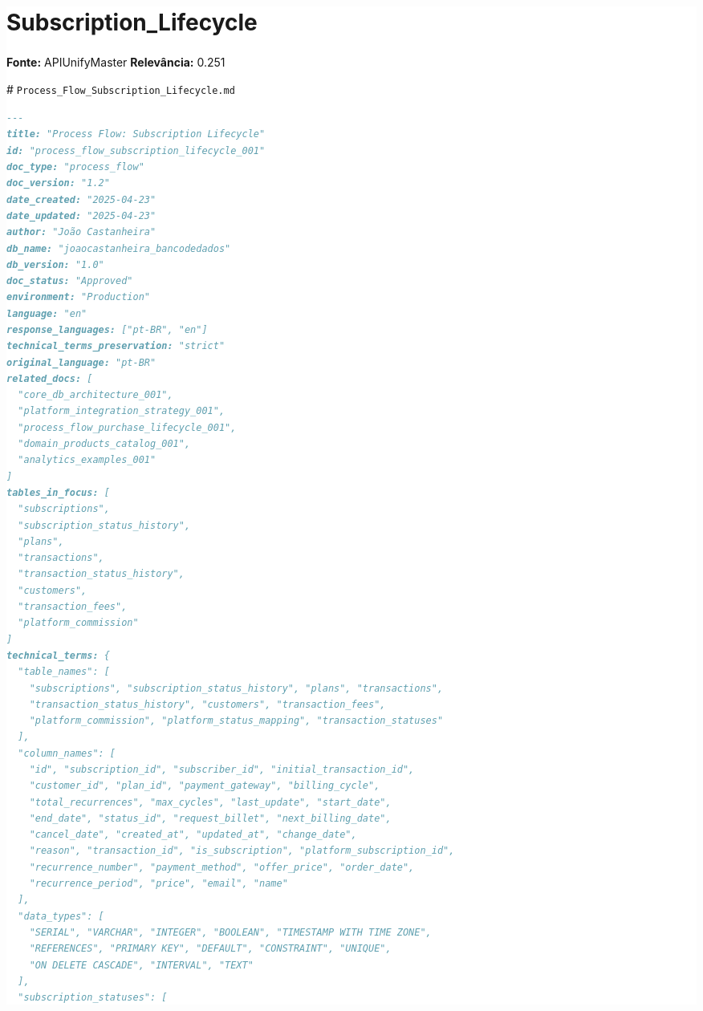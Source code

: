 # Subscription_Lifecycle

**Fonte:** APIUnifyMaster
**Relevância:** 0.251

﻿# `Process_Flow_Subscription_Lifecycle.md`


```markdown
---
title: "Process Flow: Subscription Lifecycle"
id: "process_flow_subscription_lifecycle_001"
doc_type: "process_flow"
doc_version: "1.2"
date_created: "2025-04-23"
date_updated: "2025-04-23"
author: "João Castanheira"
db_name: "joaocastanheira_bancodedados"
db_version: "1.0"
doc_status: "Approved"
environment: "Production"
language: "en"
response_languages: ["pt-BR", "en"]
technical_terms_preservation: "strict"
original_language: "pt-BR"
related_docs: [
  "core_db_architecture_001", 
  "platform_integration_strategy_001", 
  "process_flow_purchase_lifecycle_001", 
  "domain_products_catalog_001", 
  "analytics_examples_001"
]
tables_in_focus: [
  "subscriptions",
  "subscription_status_history",
  "plans",
  "transactions",
  "transaction_status_history",
  "customers",
  "transaction_fees",
  "platform_commission"
]
technical_terms: {
  "table_names": [
    "subscriptions", "subscription_status_history", "plans", "transactions", 
    "transaction_status_history", "customers", "transaction_fees", 
    "platform_commission", "platform_status_mapping", "transaction_statuses"
  ],
  "column_names": [
    "id", "subscription_id", "subscriber_id", "initial_transaction_id", 
    "customer_id", "plan_id", "payment_gateway", "billing_cycle", 
    "total_recurrences", "max_cycles", "last_update", "start_date", 
    "end_date", "status_id", "request_billet", "next_billing_date", 
    "cancel_date", "created_at", "updated_at", "change_date", 
    "reason", "transaction_id", "is_subscription", "platform_subscription_id", 
    "recurrence_number", "payment_method", "offer_price", "order_date",
    "recurrence_period", "price", "email", "name"
  ],
  "data_types": [
    "SERIAL", "VARCHAR", "INTEGER", "BOOLEAN", "TIMESTAMP WITH TIME ZONE", 
    "REFERENCES", "PRIMARY KEY", "DEFAULT", "CONSTRAINT", "UNIQUE", 
    "ON DELETE CASCADE", "INTERVAL", "TEXT"
  ],
  "subscription_statuses": [
```
